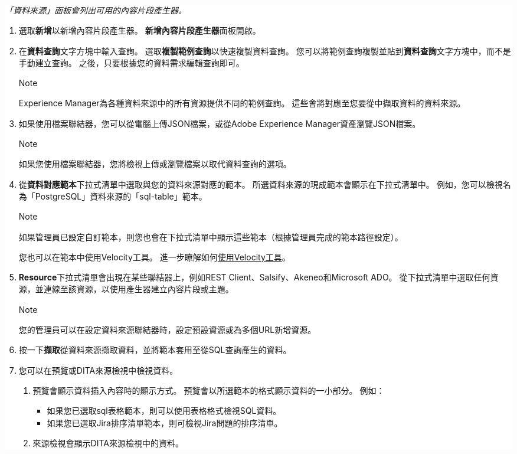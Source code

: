    *「資料來源」面板會列出可用的內容片段產生器。*

1. 選取&#x200B;**新增**&#x200B;以新增內容片段產生器。 **新增內容片段產生器**&#x200B;面板開啟。

1. 在&#x200B;**資料查詢**&#x200B;文字方塊中輸入查詢。  選取&#x200B;**複製範例查詢**&#x200B;以快速複製資料查詢。 您可以將範例查詢複製並貼到&#x200B;**資料查詢**&#x200B;文字方塊中，而不是手動建立查詢。 之後，只要根據您的資料需求編輯查詢即可。

   >[!NOTE]
   >
   >Experience Manager為各種資料來源中的所有資源提供不同的範例查詢。 這些會將對應至您要從中擷取資料的資料來源。

1. 如果使用檔案聯結器，您可以從電腦上傳JSON檔案，或從Adobe Experience Manager資產瀏覽JSON檔案。

   >[!NOTE]
   >
   > 如果您使用檔案聯結器，您將檢視上傳或瀏覽檔案以取代資料查詢的選項。

1. 從&#x200B;**資料對應範本**&#x200B;下拉式清單中選取與您的資料來源對應的範本。
所選資料來源的現成範本會顯示在下拉式清單中。 例如，您可以檢視名為「PostgreSQL」資料來源的「sql-table」範本。

   >[!NOTE]
   >  
   > 如果管理員已設定自訂範本，則您也會在下拉式清單中顯示這些範本（根據管理員完成的範本路徑設定）。
   >   
   >您也可以在範本中使用Velocity工具。 進一步瞭解如何[使用Velocity工具](#use-velocity-tools)。

1. **Resource**&#x200B;下拉式清單會出現在某些聯結器上，例如REST Client、Salsify、Akeneo和Microsoft ADO。  從下拉式清單中選取任何資源，並連線至該資源，以使用產生器建立內容片段或主題。

   >[!NOTE]
   >
   > 您的管理員可以在設定資料來源聯結器時，設定預設資源或為多個URL新增資源。

1. 按一下&#x200B;**擷取**&#x200B;從資料來源擷取資料，並將範本套用至從SQL查詢產生的資料。

1. 您可以在預覽或DITA來源檢視中檢視資料。

   1. 預覽會顯示資料插入內容時的顯示方式。 預覽會以所選範本的格式顯示資料的一小部分。
例如：
      - 如果您已選取sql表格範本，則可以使用表格格式檢視SQL資料。
      - 如果您已選取Jira排序清單範本，則可檢視Jira問題的排序清單。

   1. 來源檢視會顯示DITA來源檢視中的資料。
